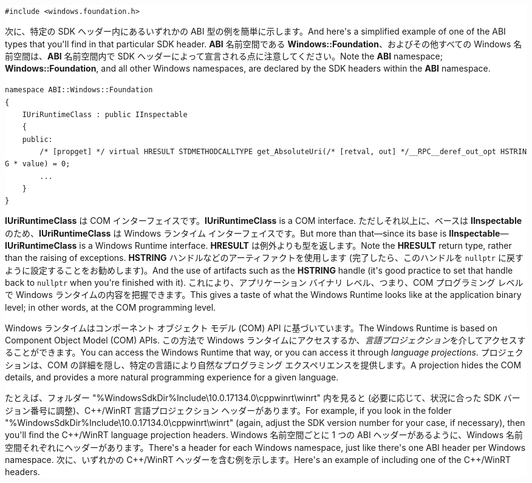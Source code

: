 ```
#include <windows.foundation.h>
```

<span data-ttu-id="2ec48-114">次に、特定の SDK ヘッダー内にあるいずれかの ABI 型の例を簡単に示します。</span><span class="sxs-lookup"><span data-stu-id="2ec48-114">And here's a simplified example of one of the ABI types that you'll find in that particular SDK header.</span></span> <span data-ttu-id="2ec48-115">**ABI** 名前空間である **Windows::Foundation**、およびその他すべての Windows 名前空間は、**ABI** 名前空間内で SDK ヘッダーによって宣言される点に注意してください。</span><span class="sxs-lookup"><span data-stu-id="2ec48-115">Note the **ABI** namespace; **Windows::Foundation**, and all other Windows namespaces, are declared by the SDK headers within the **ABI** namespace.</span></span>

```
namespace ABI::Windows::Foundation
{
    IUriRuntimeClass : public IInspectable
    {
    public:
        /* [propget] */ virtual HRESULT STDMETHODCALLTYPE get_AbsoluteUri(/* [retval, out] */__RPC__deref_out_opt HSTRING * value) = 0;
        ...
    }
}
```

<span data-ttu-id="2ec48-116">**IUriRuntimeClass** は COM インターフェイスです。</span><span class="sxs-lookup"><span data-stu-id="2ec48-116">**IUriRuntimeClass** is a COM interface.</span></span> <span data-ttu-id="2ec48-117">ただしそれ以上に、ベースは **IInspectable** のため、**IUriRuntimeClass** は Windows ランタイム インターフェイスです。</span><span class="sxs-lookup"><span data-stu-id="2ec48-117">But more than that&mdash;since its base is **IInspectable**&mdash;**IUriRuntimeClass** is a Windows Runtime interface.</span></span> <span data-ttu-id="2ec48-118">**HRESULT** は例外よりも型を返します。</span><span class="sxs-lookup"><span data-stu-id="2ec48-118">Note the **HRESULT** return type, rather than the raising of exceptions.</span></span> <span data-ttu-id="2ec48-119">**HSTRING** ハンドルなどのアーティファクトを使用します (完了したら、このハンドルを `nullptr` に戻すように設定することをお勧めします)。</span><span class="sxs-lookup"><span data-stu-id="2ec48-119">And the use of artifacts such as the **HSTRING** handle (it's good practice to set that handle back to `nullptr` when you're finished with it).</span></span> <span data-ttu-id="2ec48-120">これにより、アプリケーション バイナリ レベル、つまり、COM プログラミング レベルで Windows ランタイムの内容を把握できます。</span><span class="sxs-lookup"><span data-stu-id="2ec48-120">This gives a taste of what the Windows Runtime looks like at the application binary level; in other words, at the COM programming level.</span></span>

<span data-ttu-id="2ec48-121">Windows ランタイムはコンポーネント オブジェクト モデル (COM) API に基づいています。</span><span class="sxs-lookup"><span data-stu-id="2ec48-121">The Windows Runtime is based on Component Object Model (COM) APIs.</span></span> <span data-ttu-id="2ec48-122">この方法で Windows ランタイムにアクセスするか、*言語プロジェクション*を介してアクセスすることができます。</span><span class="sxs-lookup"><span data-stu-id="2ec48-122">You can access the Windows Runtime that way, or you can access it through *language projections*.</span></span> <span data-ttu-id="2ec48-123">プロジェクションは、COM の詳細を隠し、特定の言語により自然なプログラミング エクスペリエンスを提供します。</span><span class="sxs-lookup"><span data-stu-id="2ec48-123">A projection hides the COM details, and provides a more natural programming experience for a given language.</span></span>

<span data-ttu-id="2ec48-124">たとえば、フォルダー "%WindowsSdkDir%Include\10.0.17134.0\cppwinrt\winrt" 内を見ると (必要に応じて、状況に合った SDK バージョン番号に調整)、C++/WinRT 言語プロジェクション ヘッダーがあります。</span><span class="sxs-lookup"><span data-stu-id="2ec48-124">For example, if you look in the folder "%WindowsSdkDir%Include\10.0.17134.0\cppwinrt\winrt" (again, adjust the SDK version number for your case, if necessary), then you'll find the C++/WinRT language projection headers.</span></span> <span data-ttu-id="2ec48-125">Windows 名前空間ごとに 1 つの ABI ヘッダーがあるように、Windows 名前空間それぞれにヘッダーがあります。</span><span class="sxs-lookup"><span data-stu-id="2ec48-125">There's a header for each Windows namespace, just like there's one ABI header per Windows namespace.</span></span> <span data-ttu-id="2ec48-126">次に、いずれかの C++/WinRT ヘッダーを含む例を示します。</span><span class="sxs-lookup"><span data-stu-id="2ec48-126">Here's an example of including one of the C++/WinRT headers.</span></span>
